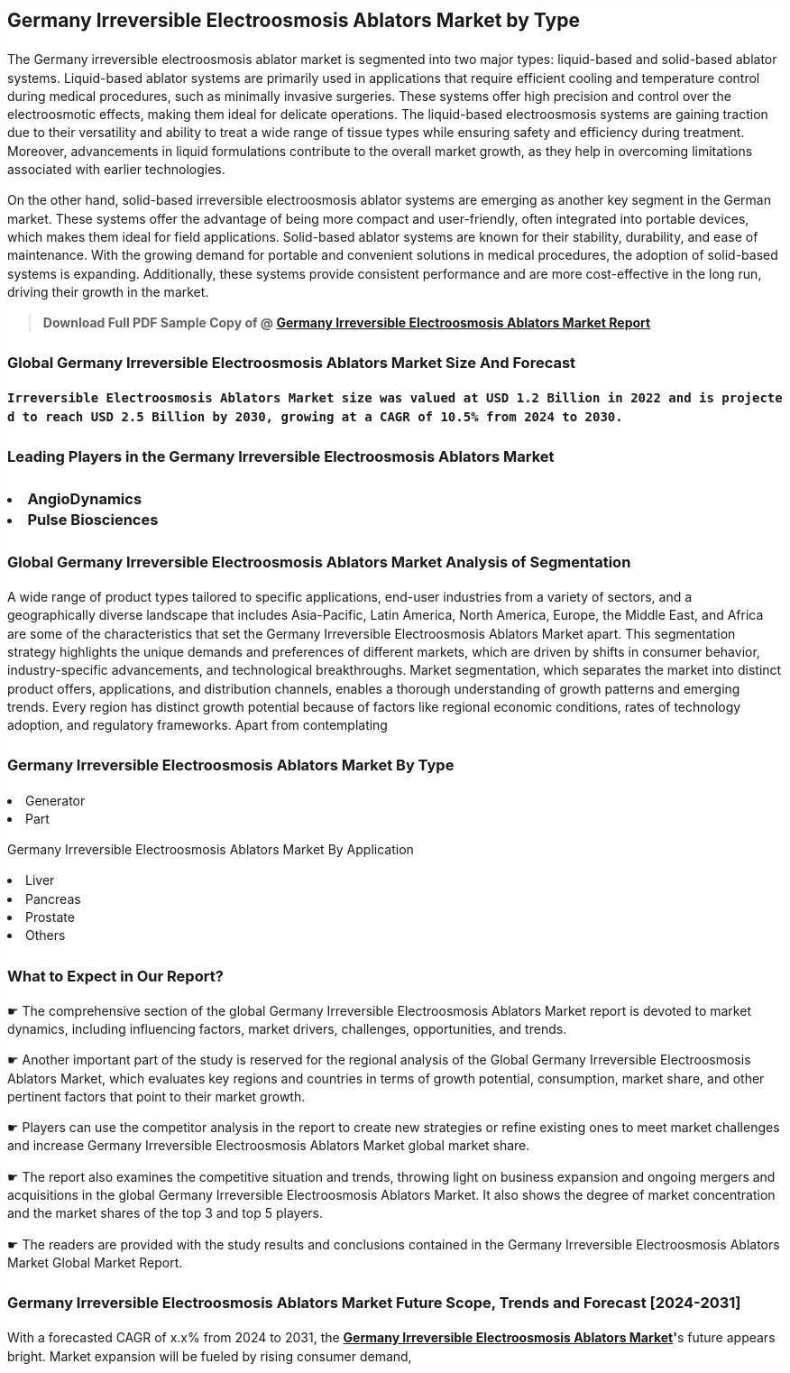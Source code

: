 <p> <h2>Germany Irreversible Electroosmosis Ablators Market by Type</h2><p>The Germany irreversible electroosmosis ablator market is segmented into two major types: liquid-based and solid-based ablator systems. Liquid-based ablator systems are primarily used in applications that require efficient cooling and temperature control during medical procedures, such as minimally invasive surgeries. These systems offer high precision and control over the electroosmotic effects, making them ideal for delicate operations. The liquid-based electroosmosis systems are gaining traction due to their versatility and ability to treat a wide range of tissue types while ensuring safety and efficiency during treatment. Moreover, advancements in liquid formulations contribute to the overall market growth, as they help in overcoming limitations associated with earlier technologies.</p><p>On the other hand, solid-based irreversible electroosmosis ablator systems are emerging as another key segment in the German market. These systems offer the advantage of being more compact and user-friendly, often integrated into portable devices, which makes them ideal for field applications. Solid-based ablator systems are known for their stability, durability, and ease of maintenance. With the growing demand for portable and convenient solutions in medical procedures, the adoption of solid-based systems is expanding. Additionally, these systems provide consistent performance and are more cost-effective in the long run, driving their growth in the market.</p></p><blockquote id="" class=""><strong>Download Full PDF Sample Copy of @&nbsp;<a href="https://www.marketsizeandtrends.com/download-sample/466940/?utm_source=github&utm_medium=262" target="_blank">Germany Irreversible Electroosmosis Ablators Market Report</a>&nbsp;&nbsp;</strong></blockquote><h3 id="" class=""><strong>Global&nbsp;Germany Irreversible Electroosmosis Ablators Market Size And Forecast</strong></h3><pre class="reader-text-block__code-block"><strong>Irreversible Electroosmosis Ablators Market size was valued at USD 1.2 Billion in 2022 and is projected to reach USD 2.5 Billion by 2030, growing at a CAGR of 10.5% from 2024 to 2030.</strong></pre><h3 id="" class="">Leading Players in the&nbsp;Germany Irreversible Electroosmosis Ablators Market</h3><h3 class=""></Li><Li>AngioDynamics</Li><Li> Pulse Biosciences</h3><h3 id="" class="">Global&nbsp;Germany Irreversible Electroosmosis Ablators Market Analysis of Segmentation</h3><p id="" class="">A wide range of product types tailored to specific applications, end-user industries from a variety of sectors, and a geographically diverse landscape that includes Asia-Pacific, Latin America, North America, Europe, the Middle East, and Africa are some of the characteristics that set the Germany Irreversible Electroosmosis Ablators Market apart. This segmentation strategy highlights the unique demands and preferences of different markets, which are driven by shifts in consumer behavior, industry-specific advancements, and technological breakthroughs. Market segmentation, which separates the market into distinct product offers, applications, and distribution channels, enables a thorough understanding of growth patterns and emerging trends. Every region has distinct growth potential because of factors like regional economic conditions, rates of technology adoption, and regulatory frameworks. Apart from contemplating</p><h3 id="" class="">Germany Irreversible Electroosmosis Ablators Market&nbsp;By Type</h3><p></Li><Li>Generator</Li><Li> Part</p><div class="" data-test-id=""><p>Germany Irreversible Electroosmosis Ablators Market&nbsp;By Application</p></div><p class=""></Li><Li>Liver</Li><Li> Pancreas</Li><Li> Prostate</Li><Li> Others</p><div class="" data-test-id=""><h3><span class="">What to Expect in Our Report?</span></h3></div><div class="" data-test-id=""><p><span class="">☛ The comprehensive section of the global Germany Irreversible Electroosmosis Ablators Market report is devoted to market dynamics, including influencing factors, market drivers, challenges, opportunities, and trends.</span></p></div><div class="" data-test-id=""><p><span class="">☛ Another important part of the study is reserved for the regional analysis of the Global Germany Irreversible Electroosmosis Ablators Market, which evaluates key regions and countries in terms of growth potential, consumption, market share, and other pertinent factors that point to their market growth.</span></p></div><div class="" data-test-id=""><p><span class="">☛ Players can use the competitor analysis in the report to create new strategies or refine existing ones to meet market challenges and increase Germany Irreversible Electroosmosis Ablators Market global market share.</span></p></div><div class="" data-test-id=""><p><span class="">☛ The report also examines the competitive situation and trends, throwing light on business expansion and ongoing mergers and acquisitions in the global Germany Irreversible Electroosmosis Ablators Market. It also shows the degree of market concentration and the market shares of the top 3 and top 5 players.</span></p></div><div class="" data-test-id=""><p><span class="">☛ The readers are provided with the study results and conclusions contained in the Germany Irreversible Electroosmosis Ablators Market Global Market Report.</span></p></div><div class="" data-test-id=""><h3><span class="">Germany Irreversible Electroosmosis Ablators Market Future Scope, Trends and Forecast [2024-2031]</span></h3></div><div class="" data-test-id=""><p><span class="">With a forecasted CAGR of x.x% from 2024 to 2031, the <strong><a href="https://www.marketsizeandtrends.com/download-sample/466940/?utm_source=github&utm_medium=262" target="_blank">Germany Irreversible Electroosmosis Ablators Market</a>'</strong>s future appears bright. Market expansion will be fueled by rising consumer demand,
